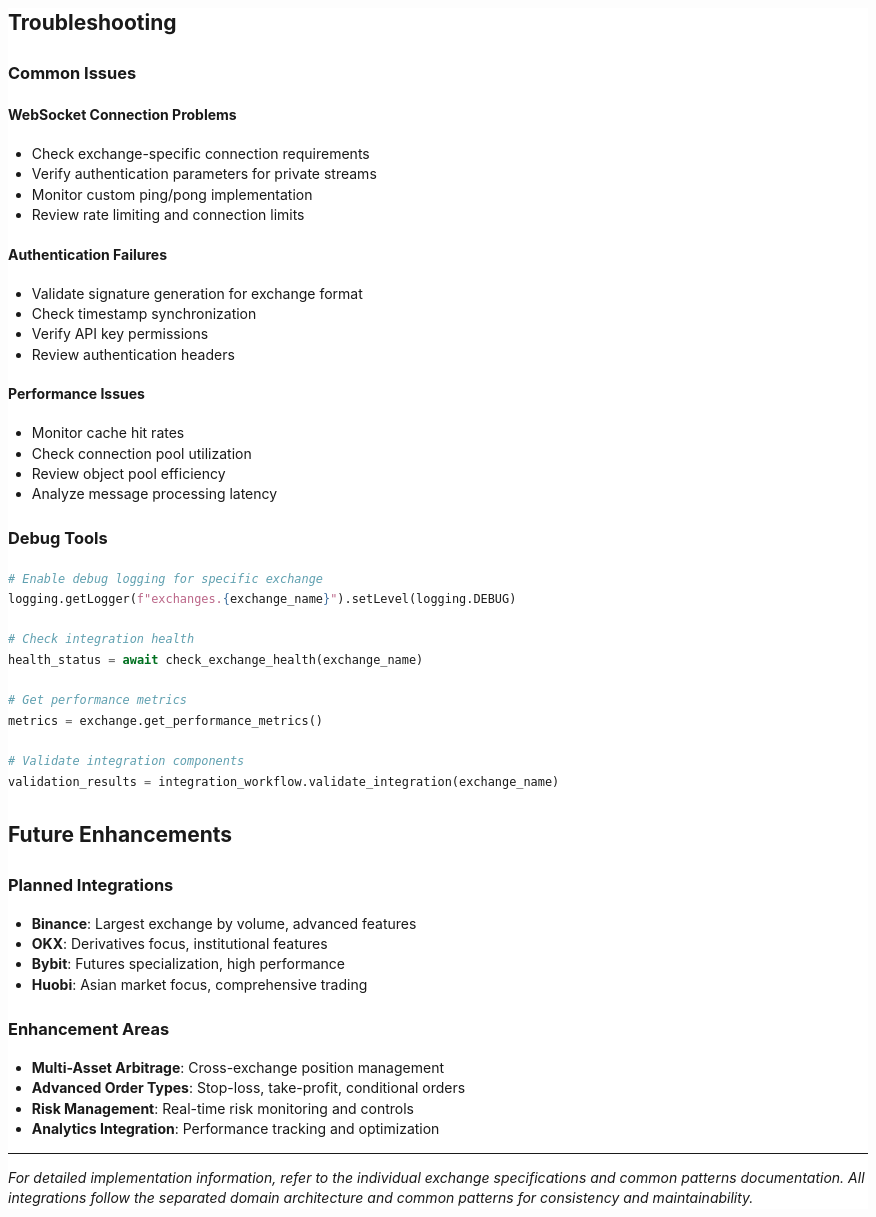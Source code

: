 ## Troubleshooting

### **Common Issues**

#### **WebSocket Connection Problems**
- Check exchange-specific connection requirements
- Verify authentication parameters for private streams  
- Monitor custom ping/pong implementation
- Review rate limiting and connection limits

#### **Authentication Failures**
- Validate signature generation for exchange format
- Check timestamp synchronization
- Verify API key permissions
- Review authentication headers

#### **Performance Issues**
- Monitor cache hit rates
- Check connection pool utilization
- Review object pool efficiency
- Analyze message processing latency

### **Debug Tools**

```python
# Enable debug logging for specific exchange
logging.getLogger(f"exchanges.{exchange_name}").setLevel(logging.DEBUG)

# Check integration health
health_status = await check_exchange_health(exchange_name)

# Get performance metrics
metrics = exchange.get_performance_metrics()

# Validate integration components
validation_results = integration_workflow.validate_integration(exchange_name)
```

## Future Enhancements

### **Planned Integrations**
- **Binance**: Largest exchange by volume, advanced features
- **OKX**: Derivatives focus, institutional features  
- **Bybit**: Futures specialization, high performance
- **Huobi**: Asian market focus, comprehensive trading

### **Enhancement Areas**
- **Multi-Asset Arbitrage**: Cross-exchange position management
- **Advanced Order Types**: Stop-loss, take-profit, conditional orders
- **Risk Management**: Real-time risk monitoring and controls
- **Analytics Integration**: Performance tracking and optimization

---

*For detailed implementation information, refer to the individual exchange specifications and common patterns documentation. All integrations follow the separated domain architecture and common patterns for consistency and maintainability.*